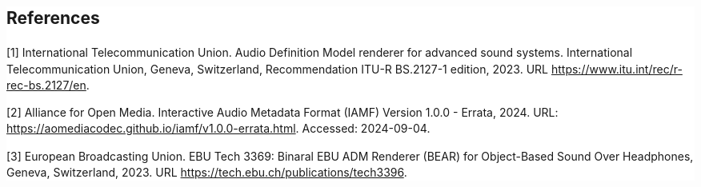 ## References

<a name="ref1">[1]</a> International Telecommunication Union. Audio Definition Model renderer for advanced sound systems. International Telecommunication Union, Geneva, Switzerland, Recommendation ITU-R BS.2127-1 edition, 2023. URL <https://www.itu.int/rec/r-rec-bs.2127/en>.

<a name="ref2">[2]</a> Alliance for Open Media. Interactive Audio Metadata Format (IAMF) Version 1.0.0 - Errata, 2024. URL: <https://aomediacodec.github.io/iamf/v1.0.0-errata.html>. Accessed: 2024-09-04.

<a name="ref3">[3]</a> European Broadcasting Union. EBU Tech 3369: Binaral EBU ADM Renderer (BEAR) for Object-Based Sound Over Headphones, Geneva, Switzerland, 2023. URL <https://tech.ebu.ch/publications/tech3396>.
